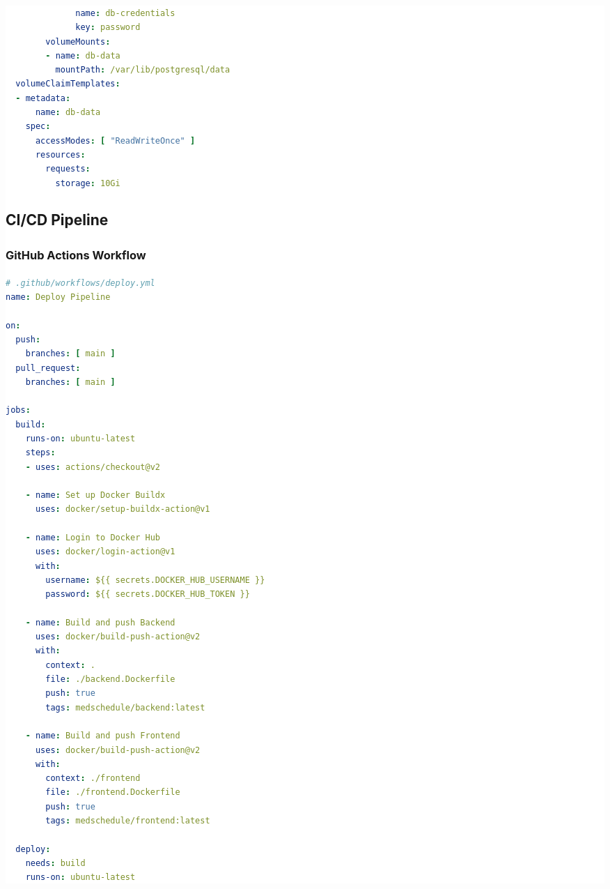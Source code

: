 ```yaml
              name: db-credentials
              key: password
        volumeMounts:
        - name: db-data
          mountPath: /var/lib/postgresql/data
  volumeClaimTemplates:
  - metadata:
      name: db-data
    spec:
      accessModes: [ "ReadWriteOnce" ]
      resources:
        requests:
          storage: 10Gi
```

## CI/CD Pipeline

### GitHub Actions Workflow
```yaml
# .github/workflows/deploy.yml
name: Deploy Pipeline

on:
  push:
    branches: [ main ]
  pull_request:
    branches: [ main ]

jobs:
  build:
    runs-on: ubuntu-latest
    steps:
    - uses: actions/checkout@v2

    - name: Set up Docker Buildx
      uses: docker/setup-buildx-action@v1

    - name: Login to Docker Hub
      uses: docker/login-action@v1
      with:
        username: ${{ secrets.DOCKER_HUB_USERNAME }}
        password: ${{ secrets.DOCKER_HUB_TOKEN }}

    - name: Build and push Backend
      uses: docker/build-push-action@v2
      with:
        context: .
        file: ./backend.Dockerfile
        push: true
        tags: medschedule/backend:latest

    - name: Build and push Frontend
      uses: docker/build-push-action@v2
      with:
        context: ./frontend
        file: ./frontend.Dockerfile
        push: true
        tags: medschedule/frontend:latest

  deploy:
    needs: build
    runs-on: ubuntu-latest
```
